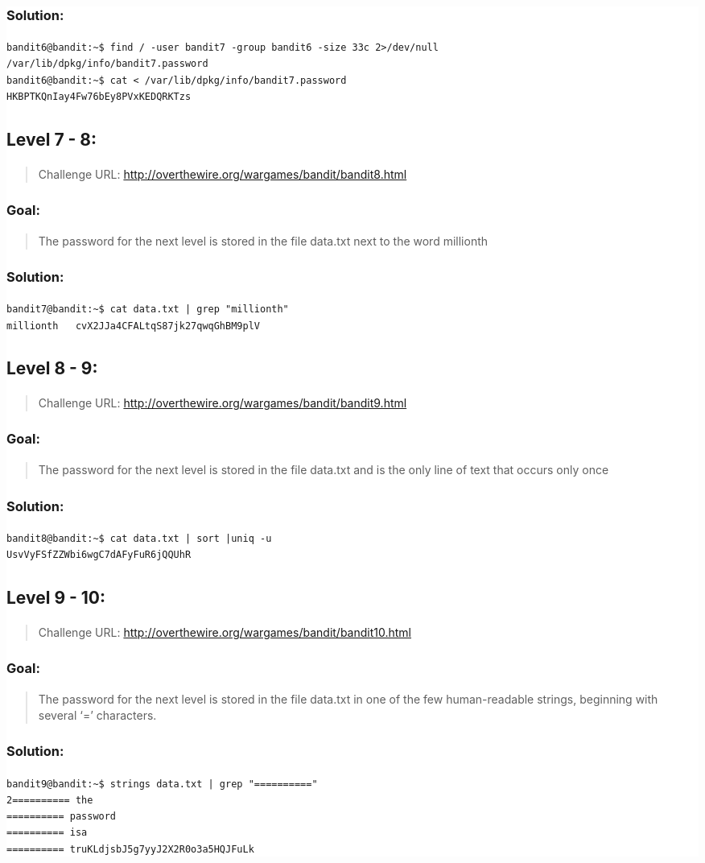 
### Solution:

```
bandit6@bandit:~$ find / -user bandit7 -group bandit6 -size 33c 2>/dev/null
/var/lib/dpkg/info/bandit7.password
bandit6@bandit:~$ cat < /var/lib/dpkg/info/bandit7.password
HKBPTKQnIay4Fw76bEy8PVxKEDQRKTzs
```

## Level 7 - 8:

> Challenge URL: http://overthewire.org/wargames/bandit/bandit8.html

### Goal:

> The password for the next level is stored in the file data.txt next to the word millionth

### Solution:

```
bandit7@bandit:~$ cat data.txt | grep "millionth"
millionth	cvX2JJa4CFALtqS87jk27qwqGhBM9plV
```

## Level 8 - 9:

> Challenge URL: http://overthewire.org/wargames/bandit/bandit9.html

### Goal:

> The password for the next level is stored in the file data.txt and is the only line of text that occurs only once

### Solution:

```
bandit8@bandit:~$ cat data.txt | sort |uniq -u
UsvVyFSfZZWbi6wgC7dAFyFuR6jQQUhR
```

## Level 9 - 10:

> Challenge URL: http://overthewire.org/wargames/bandit/bandit10.html

### Goal:

> The password for the next level is stored in the file data.txt in one of the few human-readable strings, beginning with several ‘=’ characters.

### Solution:

```
bandit9@bandit:~$ strings data.txt | grep "=========="
2========== the
========== password
========== isa
========== truKLdjsbJ5g7yyJ2X2R0o3a5HQJFuLk
```
